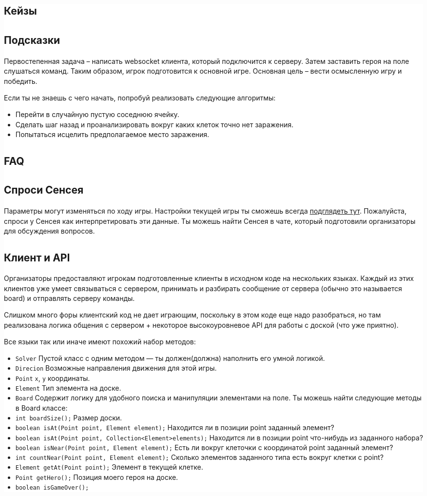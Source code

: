 ## Кейзы

## Подсказки

Первостепенная задача – написать websocket клиента, который подключится
к серверу. Затем заставить героя на поле слушаться команд.
Таким образом, игрок подготовится к основной игре.
Основная цель – вести осмысленную игру и победить.

Если ты не знаешь с чего начать, попробуй реализовать следующие алгоритмы:

* Перейти в случайную пустую соседнюю ячейку.
* Сделать шаг назад и проанализировать вокруг каких клеток точно нет заражения. 
* Попытаться исцелить предполагаемое место заражения.

## FAQ

## <a id="ask"></a> Спроси Сенсея

Параметры могут изменяться по ходу игры. Настройки текущей игры
ты сможешь всегда [подглядеть тут](/codenjoy-contest/rest/settings/player).
Пожалуйста, спроси у Сенсея как интерпретировать эти данные. Ты можешь найти Сенсея
в чате, который подготовили организаторы для обсуждения вопросов.

## Клиент и API

Организаторы предоставляют игрокам подготовленные клиенты в исходном
коде на нескольких языках. Каждый из этих клиентов уже умеет связываться
с сервером, принимать и разбирать сообщение от сервера (обычно это называется board)
и отправлять серверу команды.

Слишком много форы клиентский код не дает играющим, поскольку в этом коде
еще надо разобраться, но там реализована логика общения с сервером +
некоторое высокоуровневое API для работы с доской (что уже приятно).

Все языки так или иначе имеют похожий набор методов:

* `Solver`
  Пустой класс с одним методом — ты должен(должна) наполнить его умной логикой.
* `Direcion`
  Возможные направления движения для этой игры.
* `Point`
  `x`, `y` координаты.
* `Element`
  Тип элемента на доске.
* `Board`
  Содержит логику для удобного поиска и манипуляции элементами на поле.
  Ты можешь найти следующие методы в Board классе:
* `int boardSize();`
  Размер доски.
* `boolean isAt(Point point, Element element);`
  Находится ли в позиции point заданный элемент?
* `boolean isAt(Point point, Collection<Element>elements);`
  Находится ли в позиции point что-нибудь из заданного набора?
* `boolean isNear(Point point, Element element);`
  Есть ли вокруг клеточки с координатой point заданный элемент?
* `int countNear(Point point, Element element);`
  Сколько элементов заданного типа есть вокруг клетки с point?
* `Element getAt(Point point);`
  Элемент в текущей клетке.
* `Point getHero();`
  Позиция моего героя на доске.
* `boolean isGameOver();`